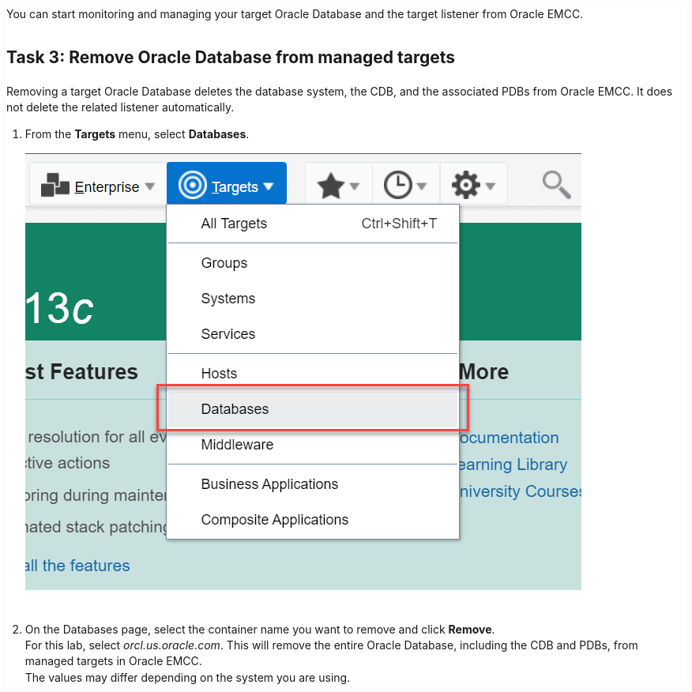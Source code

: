 You can start monitoring and managing your target Oracle Database and the target listener from Oracle EMCC.

## Task 3: Remove Oracle Database from managed targets

Removing a target Oracle Database deletes the database system, the CDB, and the associated PDBs from Oracle EMCC. It does not delete the related listener automatically.

1.  From the **Targets** menu, select **Databases**.

    ![Databases Menu](images/emcc-target-005-dbmenu.png)

2.  On the Databases page, select the container name you want to remove and click **Remove**.  
    For this lab, select *orcl.us.oracle.com*. This will remove the entire Oracle Database, including the CDB and PDBs, from managed targets in Oracle EMCC.   
	The values may differ depending on the system you are using.
